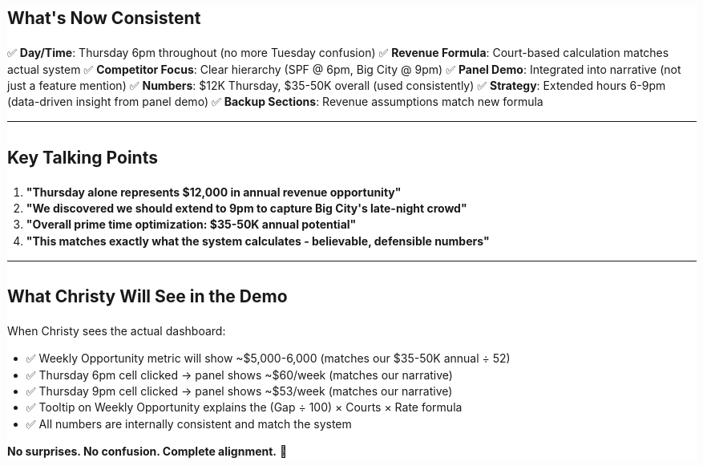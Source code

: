 
## What's Now Consistent

✅ **Day/Time**: Thursday 6pm throughout (no more Tuesday confusion)
✅ **Revenue Formula**: Court-based calculation matches actual system
✅ **Competitor Focus**: Clear hierarchy (SPF @ 6pm, Big City @ 9pm)
✅ **Panel Demo**: Integrated into narrative (not just a feature mention)
✅ **Numbers**: $12K Thursday, $35-50K overall (used consistently)
✅ **Strategy**: Extended hours 6-9pm (data-driven insight from panel demo)
✅ **Backup Sections**: Revenue assumptions match new formula

---

## Key Talking Points

1. **"Thursday alone represents $12,000 in annual revenue opportunity"**
2. **"We discovered we should extend to 9pm to capture Big City's late-night crowd"**
3. **"Overall prime time optimization: $35-50K annual potential"**
4. **"This matches exactly what the system calculates - believable, defensible numbers"**

---

## What Christy Will See in the Demo

When Christy sees the actual dashboard:
- ✅ Weekly Opportunity metric will show ~$5,000-6,000 (matches our $35-50K annual ÷ 52)
- ✅ Thursday 6pm cell clicked → panel shows ~$60/week (matches our narrative)
- ✅ Thursday 9pm cell clicked → panel shows ~$53/week (matches our narrative)
- ✅ Tooltip on Weekly Opportunity explains the (Gap ÷ 100) × Courts × Rate formula
- ✅ All numbers are internally consistent and match the system

**No surprises. No confusion. Complete alignment.** 🎯
